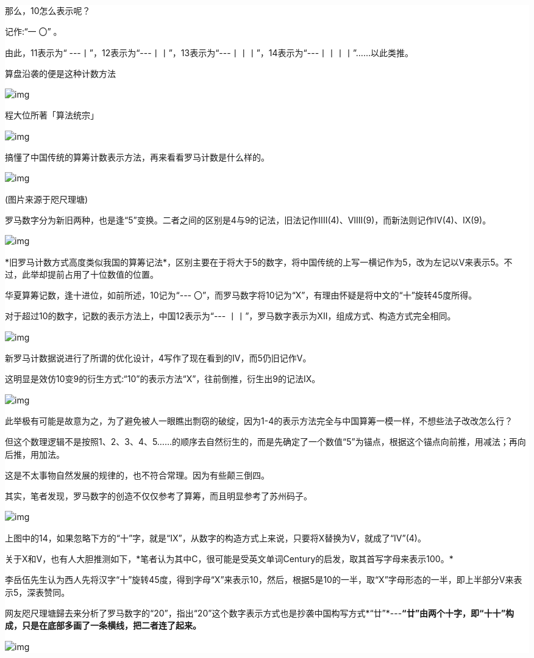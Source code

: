 那么，10怎么表示呢？

记作:“一 〇” 。

由此，11表示为“ -﻿-﻿-丨”，12表示为“-﻿-﻿-丨丨”，13表示为“-﻿-﻿-丨丨丨”，14表示为“-﻿-﻿-丨丨丨丨”&#x2026;&#x2026;以此类推。

算盘沿袭的便是这种计数方法

![img](./img/110-17.jpeg)

程大位所著「算法统宗」

![img](./img/110-18.jpeg)

搞懂了中国传统的算筹计数表示方法，再来看看罗马计数是什么样的。

![img](./img/110-19.jpeg)

(图片来源于咫尺理塘)

罗马数字分为新旧两种，也是逢“5”变换。二者之间的区别是4与9的记法，旧法记作IIII(4)、VIIII(9)，而新法则记作IV(4)、IX(9)。

![img](./img/110-20.jpeg)

\*旧罗马计数方式高度类似我国的算筹记法\*，区别主要在于将大于5的数字，将中国传统的上写一横记作为5，改为左记以V来表示5。不过，此举却提前占用了十位数值的位置。

华夏算筹记数，逢十进位，如前所述，10记为“-﻿-﻿- 〇”，而罗马数字将10记为“X”，有理由怀疑是将中文的“十”旋转45度所得。

对于超过10的数字，记数的表示方法上，中国12表示为“-﻿-﻿- 丨丨”，罗马数字表示为XII，组成方式、构造方式完全相同。

![img](./img/110-21.jpeg)

新罗马计数据说进行了所谓的优化设计，4写作了现在看到的IV，而5仍旧记作V。

这明显是效仿10变9的衍生方式:“10”的表示方法“X”，往前倒推，衍生出9的记法IX。

![img](./img/110-22.jpeg)

此举极有可能是故意为之，为了避免被人一眼瞧出剽窃的破绽，因为1-4的表示方法完全与中国算筹一模一样，不想些法子改改怎么行？

但这个数理逻辑不是按照1、2、3、4、5&#x2026;&#x2026;的顺序去自然衍生的，而是先确定了一个数值“5”为锚点，根据这个锚点向前推，用减法；再向后推，用加法。

这是不太事物自然发展的规律的，也不符合常理。因为有些颠三倒四。

其实，笔者发现，罗马数字的创造不仅仅参考了算筹，而且明显参考了苏州码子。

![img](./img/110-23.jpeg)

上图中的14，如果忽略下方的“十”字，就是“IX”，从数字的构造方式上来说，只要将X替换为V，就成了“IV”(4)。

关于X和V，也有人大胆推测如下，\*笔者认为其中C，很可能是受英文单词Century的启发，取其首写字母来表示100。\*

李岳伍先生认为西人先将汉字“十”旋转45度，得到字母“X”来表示10，然后，根据5是10的一半，取“X”字母形态的一半，即上半部分V来表示5，深表赞同。

网友咫尺理塘歸去来分析了罗马数字的“20”，指出“20”这个数字表示方式也是抄袭中国构写方式\*“廿”\*-﻿-﻿-**“廿”由两个十字，即“十十”构成，只是在底部多画了一条横线，把二者连了起来。**

![img](./img/110-24.jpeg)
